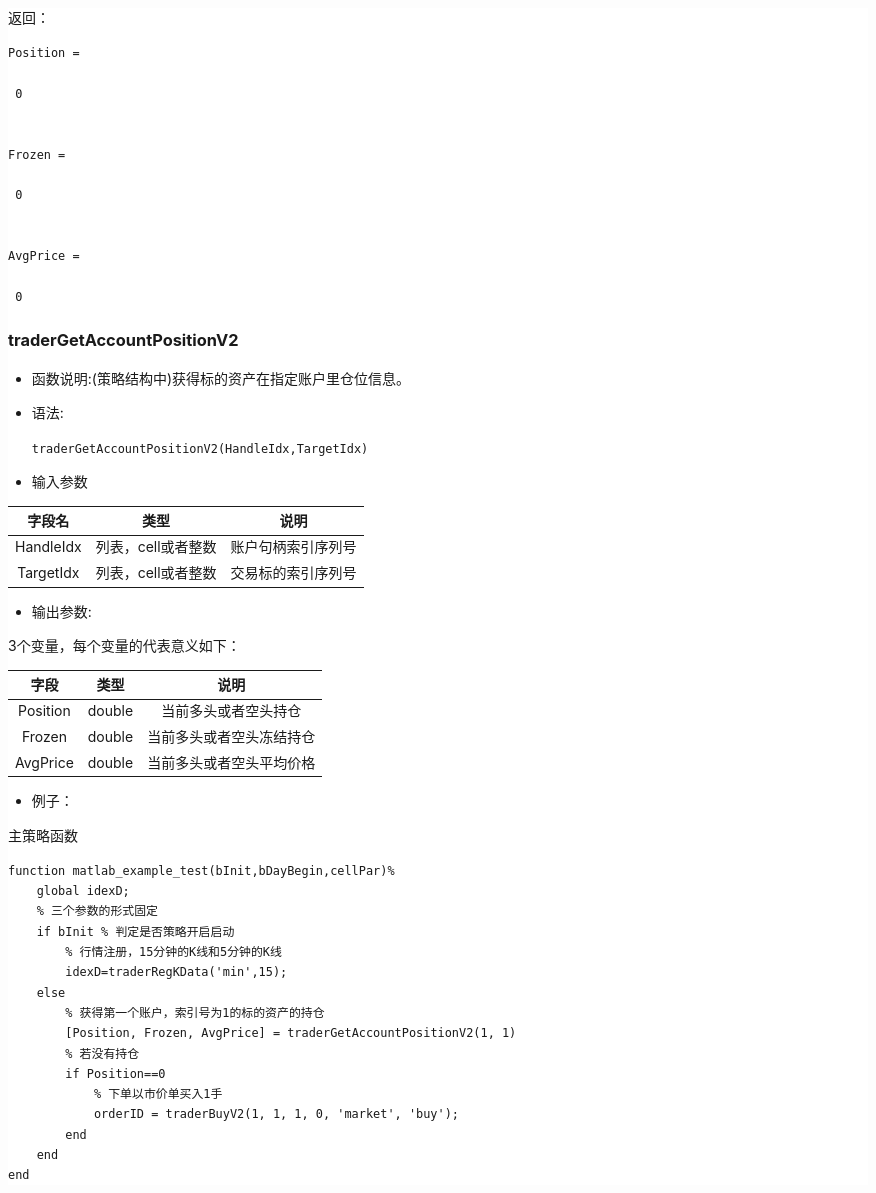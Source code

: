 返回：

    Position =
    
     0
    
    
    Frozen =
    
     0
    
    
    AvgPrice =

     0
	 

### traderGetAccountPositionV2

- 函数说明:(策略结构中)获得标的资产在指定账户里仓位信息。


- 语法:

	`traderGetAccountPositionV2(HandleIdx,TargetIdx)`

- 输入参数

|字段名	|类型	|说明
|:-:|:-:|:-:|
|HandleIdx	|列表，cell或者整数	|账户句柄索引序列号
|TargetIdx	|列表，cell或者整数	|交易标的索引序列号


- 输出参数:

3个变量，每个变量的代表意义如下：

|字段|类型	|说明
|:-:|:-:|:-:|
|Position	|double|当前多头或者空头持仓
|Frozen	|double|当前多头或者空头冻结持仓
|AvgPrice	|double	|当前多头或者空头平均价格


- 例子： 

主策略函数

	function matlab_example_test(bInit,bDayBegin,cellPar)%
	    global idexD;
	    % 三个参数的形式固定  
	    if bInit % 判定是否策略开启启动  
		    % 行情注册，15分钟的K线和5分钟的K线  
		    idexD=traderRegKData('min',15);
        else
            % 获得第一个账户，索引号为1的标的资产的持仓
            [Position, Frozen, AvgPrice] = traderGetAccountPositionV2(1, 1)
            % 若没有持仓
            if Position==0
                % 下单以市价单买入1手
                orderID = traderBuyV2(1, 1, 1, 0, 'market', 'buy');
            end        
	    end
    end
